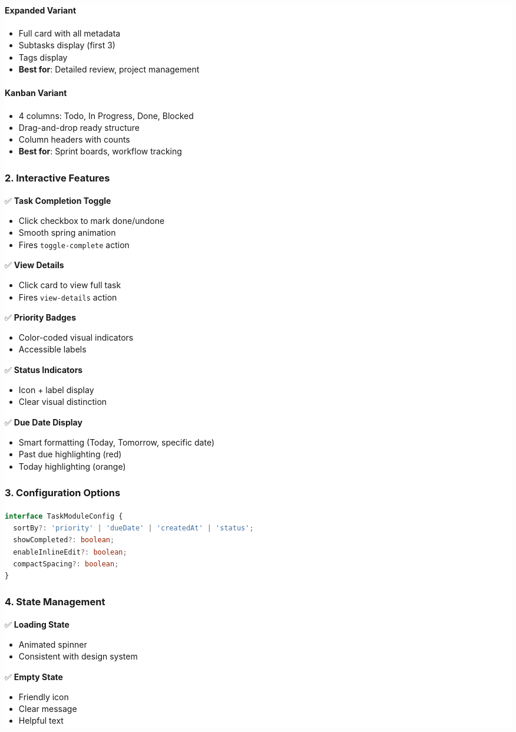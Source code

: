 #### Expanded Variant
- Full card with all metadata
- Subtasks display (first 3)
- Tags display
- **Best for**: Detailed review, project management

#### Kanban Variant
- 4 columns: Todo, In Progress, Done, Blocked
- Drag-and-drop ready structure
- Column headers with counts
- **Best for**: Sprint boards, workflow tracking

### 2. Interactive Features

✅ **Task Completion Toggle**
- Click checkbox to mark done/undone
- Smooth spring animation
- Fires `toggle-complete` action

✅ **View Details**
- Click card to view full task
- Fires `view-details` action

✅ **Priority Badges**
- Color-coded visual indicators
- Accessible labels

✅ **Status Indicators**
- Icon + label display
- Clear visual distinction

✅ **Due Date Display**
- Smart formatting (Today, Tomorrow, specific date)
- Past due highlighting (red)
- Today highlighting (orange)

### 3. Configuration Options

```typescript
interface TaskModuleConfig {
  sortBy?: 'priority' | 'dueDate' | 'createdAt' | 'status';
  showCompleted?: boolean;
  enableInlineEdit?: boolean;
  compactSpacing?: boolean;
}
```

### 4. State Management

✅ **Loading State**
- Animated spinner
- Consistent with design system

✅ **Empty State**
- Friendly icon
- Clear message
- Helpful text
